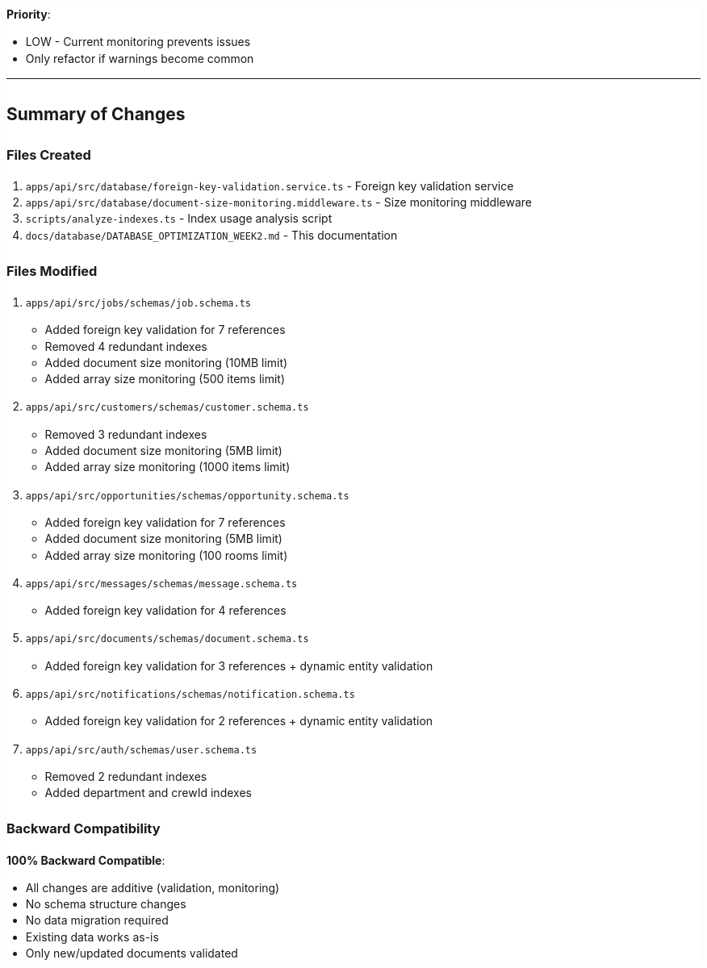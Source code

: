 **Priority**:

- LOW - Current monitoring prevents issues
- Only refactor if warnings become common

---

## Summary of Changes

### Files Created

1. `apps/api/src/database/foreign-key-validation.service.ts` - Foreign key validation service
2. `apps/api/src/database/document-size-monitoring.middleware.ts` - Size monitoring middleware
3. `scripts/analyze-indexes.ts` - Index usage analysis script
4. `docs/database/DATABASE_OPTIMIZATION_WEEK2.md` - This documentation

### Files Modified

1. `apps/api/src/jobs/schemas/job.schema.ts`
   - Added foreign key validation for 7 references
   - Removed 4 redundant indexes
   - Added document size monitoring (10MB limit)
   - Added array size monitoring (500 items limit)

2. `apps/api/src/customers/schemas/customer.schema.ts`
   - Removed 3 redundant indexes
   - Added document size monitoring (5MB limit)
   - Added array size monitoring (1000 items limit)

3. `apps/api/src/opportunities/schemas/opportunity.schema.ts`
   - Added foreign key validation for 7 references
   - Added document size monitoring (5MB limit)
   - Added array size monitoring (100 rooms limit)

4. `apps/api/src/messages/schemas/message.schema.ts`
   - Added foreign key validation for 4 references

5. `apps/api/src/documents/schemas/document.schema.ts`
   - Added foreign key validation for 3 references + dynamic entity validation

6. `apps/api/src/notifications/schemas/notification.schema.ts`
   - Added foreign key validation for 2 references + dynamic entity validation

7. `apps/api/src/auth/schemas/user.schema.ts`
   - Removed 2 redundant indexes
   - Added department and crewId indexes

### Backward Compatibility

**100% Backward Compatible**:

- All changes are additive (validation, monitoring)
- No schema structure changes
- No data migration required
- Existing data works as-is
- Only new/updated documents validated
